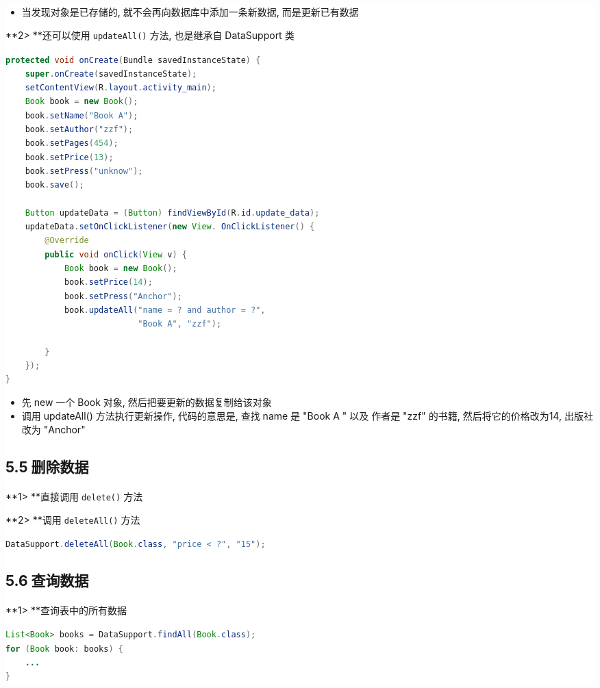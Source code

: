 + 当发现对象是已存储的, 就不会再向数据库中添加一条新数据, 而是更新已有数据



**2> **还可以使用 `updateAll()` 方法, 也是继承自 DataSupport 类

```java
protected void onCreate(Bundle savedInstanceState) {
    super.onCreate(savedInstanceState);
    setContentView(R.layout.activity_main);
    Book book = new Book();
    book.setName("Book A");
    book.setAuthor("zzf");
    book.setPages(454);
    book.setPrice(13);
    book.setPress("unknow");
    book.save();
    
    Button updateData = (Button) findViewById(R.id.update_data);
    updateData.setOnClickListener(new View. OnClickListener() {
        @Override
        public void onClick(View v) {
            Book book = new Book();
            book.setPrice(14);
            book.setPress("Anchor");
            book.updateAll("name = ? and author = ?",
                           "Book A", "zzf");
            
        }
    });
}
```

+ 先 new 一个 Book 对象, 然后把要更新的数据复制给该对象
+ 调用 updateAll() 方法执行更新操作, 代码的意思是, 查找 name 是 "Book A " 以及 作者是 "zzf" 的书籍, 然后将它的价格改为14, 出版社改为 "Anchor"

## 5.5 删除数据
**1> **直接调用 `delete()` 方法

**2> **调用 `deleteAll()` 方法

```java
DataSupport.deleteAll(Book.class, "price < ?", "15");
```

## 5.6 查询数据
**1> **查询表中的所有数据

```java
List<Book> books = DataSupport.findAll(Book.class);
for (Book book: books) {
    ...
}
```
